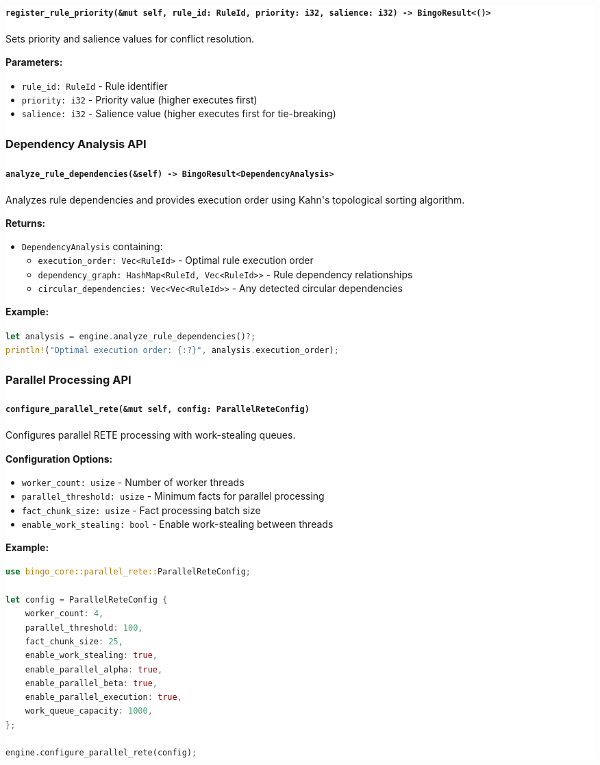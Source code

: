 #### `register_rule_priority(&mut self, rule_id: RuleId, priority: i32, salience: i32) -> BingoResult<()>`

Sets priority and salience values for conflict resolution.

**Parameters:**
- `rule_id: RuleId` - Rule identifier
- `priority: i32` - Priority value (higher executes first)
- `salience: i32` - Salience value (higher executes first for tie-breaking)

### Dependency Analysis API

#### `analyze_rule_dependencies(&self) -> BingoResult<DependencyAnalysis>`

Analyzes rule dependencies and provides execution order using Kahn's topological sorting algorithm.

**Returns:**
- `DependencyAnalysis` containing:
  - `execution_order: Vec<RuleId>` - Optimal rule execution order
  - `dependency_graph: HashMap<RuleId, Vec<RuleId>>` - Rule dependency relationships
  - `circular_dependencies: Vec<Vec<RuleId>>` - Any detected circular dependencies

**Example:**
```rust
let analysis = engine.analyze_rule_dependencies()?;
println!("Optimal execution order: {:?}", analysis.execution_order);
```

### Parallel Processing API

#### `configure_parallel_rete(&mut self, config: ParallelReteConfig)`

Configures parallel RETE processing with work-stealing queues.

**Configuration Options:**
- `worker_count: usize` - Number of worker threads
- `parallel_threshold: usize` - Minimum facts for parallel processing
- `fact_chunk_size: usize` - Fact processing batch size
- `enable_work_stealing: bool` - Enable work-stealing between threads

**Example:**
```rust
use bingo_core::parallel_rete::ParallelReteConfig;

let config = ParallelReteConfig {
    worker_count: 4,
    parallel_threshold: 100,
    fact_chunk_size: 25,
    enable_work_stealing: true,
    enable_parallel_alpha: true,
    enable_parallel_beta: true,
    enable_parallel_execution: true,
    work_queue_capacity: 1000,
};

engine.configure_parallel_rete(config);
```
